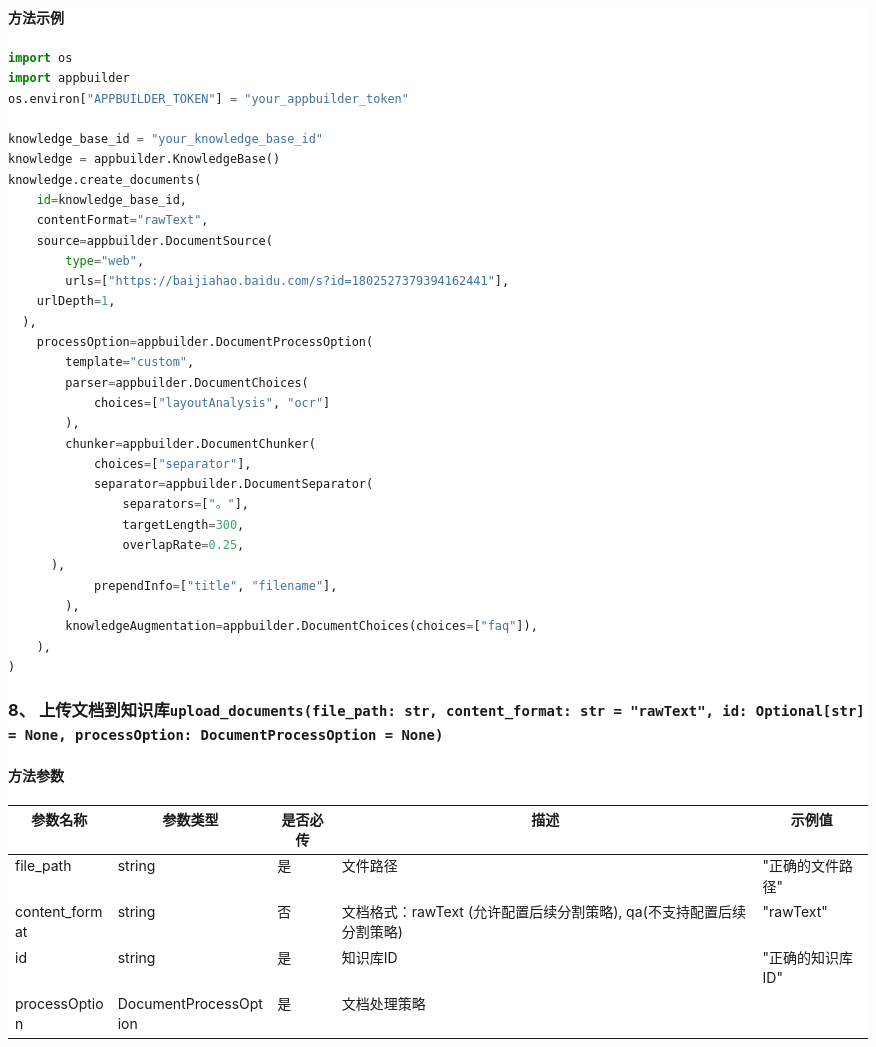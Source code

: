 #### 方法示例

```python
import os
import appbuilder
os.environ["APPBUILDER_TOKEN"] = "your_appbuilder_token"

knowledge_base_id = "your_knowledge_base_id"
knowledge = appbuilder.KnowledgeBase()
knowledge.create_documents(
	id=knowledge_base_id,
	contentFormat="rawText",
	source=appbuilder.DocumentSource(
		type="web",
		urls=["https://baijiahao.baidu.com/s?id=1802527379394162441"],
    urlDepth=1,
  ),
	processOption=appbuilder.DocumentProcessOption(
		template="custom",
		parser=appbuilder.DocumentChoices(
			choices=["layoutAnalysis", "ocr"]
		),
		chunker=appbuilder.DocumentChunker(
			choices=["separator"],
			separator=appbuilder.DocumentSeparator(
				separators=["。"],
				targetLength=300,
				overlapRate=0.25,
      ),
			prependInfo=["title", "filename"],
		),
		knowledgeAugmentation=appbuilder.DocumentChoices(choices=["faq"]),
	),
)
```

### 8、 上传文档到知识库`upload_documents(file_path: str, content_format: str = "rawText", id: Optional[str] = None, processOption: DocumentProcessOption = None)`

#### 方法参数

| 参数名称       | 参数类型              | 是否必传 | 描述                                                         | 示例值           |
| -------------- | --------------------- | -------- | ------------------------------------------------------------ | ---------------- |
| file_path      | string                | 是       | 文件路径                                                     | "正确的文件路径" |
| content_format | string                | 否       | 文档格式：rawText (允许配置后续分割策略), qa(不支持配置后续分割策略) | "rawText"        |
| id             | string                | 是       | 知识库ID                                                     | "正确的知识库ID" |
| processOption  | DocumentProcessOption | 是       | 文档处理策略                                                 |                  |
